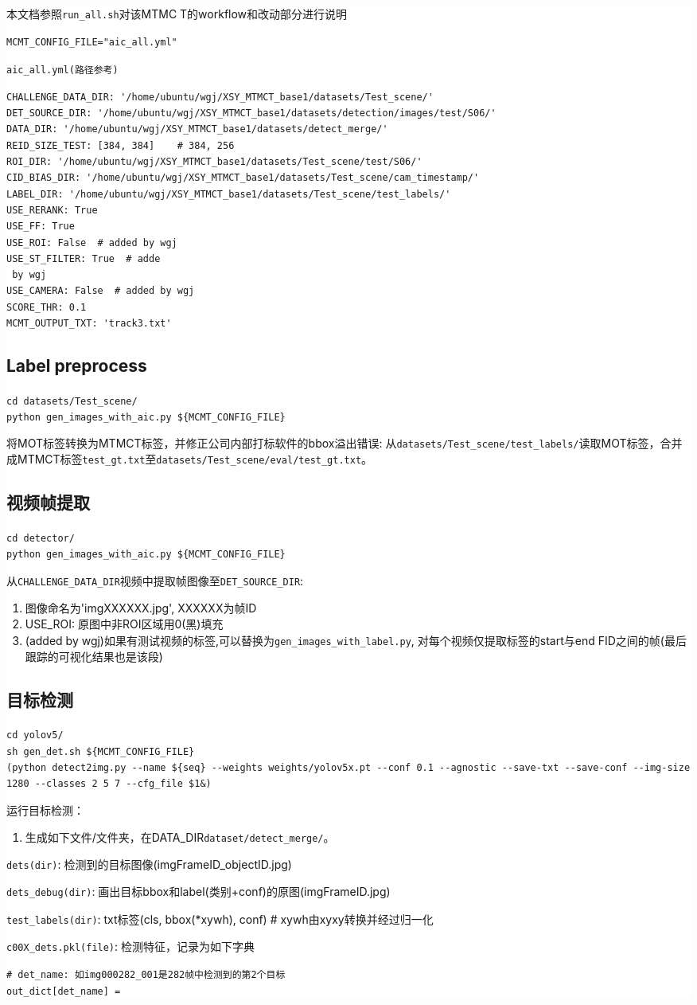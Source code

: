 本文档参照```run_all.sh```对该MTMC T的workflow和改动部分进行说明

```MCMT_CONFIG_FILE="aic_all.yml"```

```aic_all.yml(路径参考)```
```
CHALLENGE_DATA_DIR: '/home/ubuntu/wgj/XSY_MTMCT_base1/datasets/Test_scene/'
DET_SOURCE_DIR: '/home/ubuntu/wgj/XSY_MTMCT_base1/datasets/detection/images/test/S06/'
DATA_DIR: '/home/ubuntu/wgj/XSY_MTMCT_base1/datasets/detect_merge/'
REID_SIZE_TEST: [384, 384]    # 384, 256
ROI_DIR: '/home/ubuntu/wgj/XSY_MTMCT_base1/datasets/Test_scene/test/S06/'
CID_BIAS_DIR: '/home/ubuntu/wgj/XSY_MTMCT_base1/datasets/Test_scene/cam_timestamp/'
LABEL_DIR: '/home/ubuntu/wgj/XSY_MTMCT_base1/datasets/Test_scene/test_labels/'
USE_RERANK: True
USE_FF: True
USE_ROI: False  # added by wgj
USE_ST_FILTER: True  # adde
 by wgj
USE_CAMERA: False  # added by wgj
SCORE_THR: 0.1
MCMT_OUTPUT_TXT: 'track3.txt'
```

## Label preprocess
```
cd datasets/Test_scene/
python gen_images_with_aic.py ${MCMT_CONFIG_FILE}
```
将MOT标签转换为MTMCT标签，并修正公司内部打标软件的bbox溢出错误:
从```datasets/Test_scene/test_labels/```读取MOT标签，合并成MTMCT标签```test_gt.txt```至```datasets/Test_scene/eval/test_gt.txt```。



## 视频帧提取
```
cd detector/
python gen_images_with_aic.py ${MCMT_CONFIG_FILE}
```
从```CHALLENGE_DATA_DIR```视频中提取帧图像至```DET_SOURCE_DIR```:
1. 图像命名为'imgXXXXXX.jpg', XXXXXX为帧ID
2. USE_ROI: 原图中非ROI区域用0(黑)填充
3. (added by wgj)如果有测试视频的标签,可以替换为```gen_images_with_label.py```, 对每个视频仅提取标签的start与end FID之间的帧(最后跟踪的可视化结果也是该段)


## 目标检测
```
cd yolov5/
sh gen_det.sh ${MCMT_CONFIG_FILE}
(python detect2img.py --name ${seq} --weights weights/yolov5x.pt --conf 0.1 --agnostic --save-txt --save-conf --img-size 1280 --classes 2 5 7 --cfg_file $1&)
```

运行目标检测：
1. 生成如下文件/文件夹，在DATA_DIR```dataset/detect_merge/```。

```dets(dir)```: 检测到的目标图像(imgFrameID_objectID.jpg)

```dets_debug(dir)```: 画出目标bbox和label(类别+conf)的原图(imgFrameID.jpg)

```test_labels(dir)```: txt标签(cls, bbox(*xywh), conf) # xywh由xyxy转换并经过归一化

```c00X_dets.pkl(file)```:  检测特征，记录为如下字典

    # det_name: 如img000282_001是282帧中检测到的第2个目标
    out_dict[det_name] = 
```